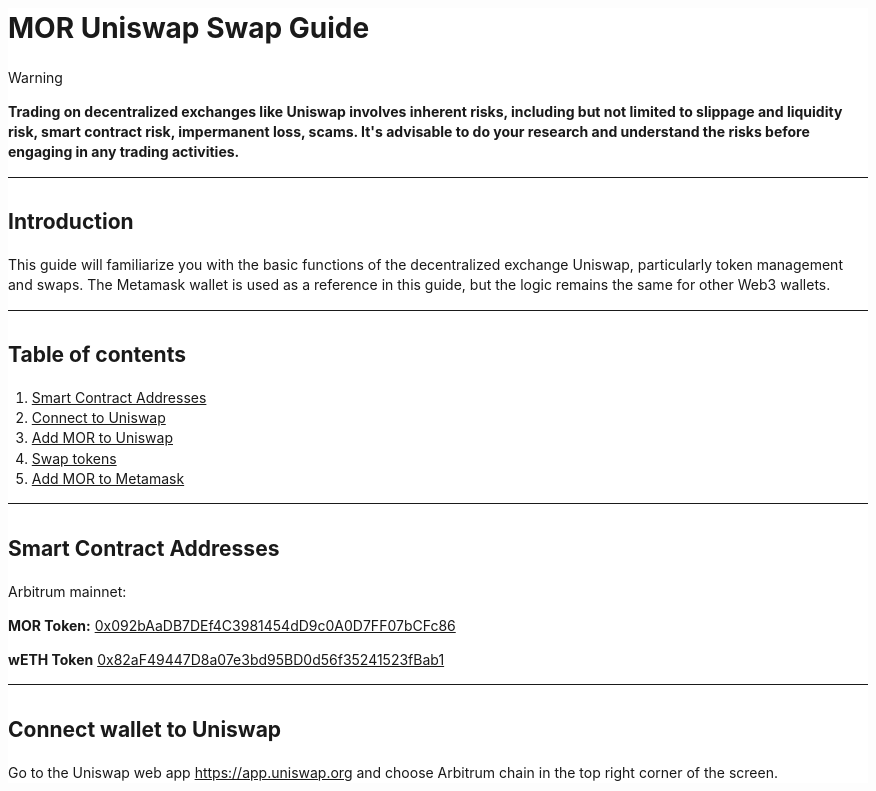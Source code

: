 # MOR Uniswap Swap Guide

>[!WARNING]
> **Trading on decentralized exchanges like Uniswap involves inherent risks, including but not limited to slippage and liquidity risk, smart contract risk, impermanent loss, scams. It's advisable to do your research and understand the risks before engaging in any trading activities.**

---

## Introduction
This guide will familiarize you with the basic functions of the decentralized exchange Uniswap, particularly token management and swaps. The Metamask wallet is used as a reference in this guide, but the logic remains the same for other Web3 wallets.

---

## Table of contents
1) [Smart Contract Addresses](#smart-contract-addresses)
3) [Connect to Uniswap](#connect-wallet-to-uniswap)
4) [Add MOR to Uniswap](#how-to-swap-tokens-on-uniswap)
5) [Swap tokens](#how-to-add-liquidity-to-uniswap)
6) [Add MOR to Metamask](#how-to-remove-or-decrease-liquidity-from-uniswap)

---

## Smart Contract Addresses
Arbitrum mainnet:  

**MOR Token:** [0x092bAaDB7DEf4C3981454dD9c0A0D7FF07bCFc86](https://arbiscan.io/token/0x092bAaDB7DEf4C3981454dD9c0A0D7FF07bCFc86)  

**wETH Token** [0x82aF49447D8a07e3bd95BD0d56f35241523fBab1](https://arbiscan.io/token/0x82aF49447D8a07e3bd95BD0d56f35241523fBab1)

---

## Connect wallet to Uniswap
Go to the Uniswap web app https://app.uniswap.org and choose Arbitrum chain in the top right corner of the screen.

